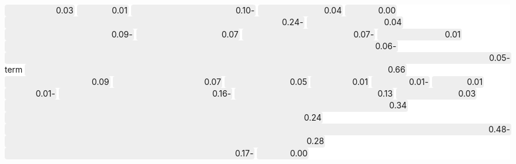    <td style="text-align:right;"> <span style="display: inline-block; direction: rtl; border-radius: 4px; padding-right: 2px; background-color: #EEEEEE; width: 13.60%">0.03</span> </td>
   <td style="text-align:right;"> <span style="display: inline-block; direction: rtl; border-radius: 4px; padding-right: 2px; background-color: #EEEEEE; width: 10.00%">0.01</span> </td>
   <td style="text-align:right;"> <span style="display: inline-block; direction: rtl; border-radius: 4px; padding-right: 2px; background-color: #EEEEEE; width: 24.46%">-0.10</span> </td>
   <td style="text-align:right;"> <span style="display: inline-block; direction: rtl; border-radius: 4px; padding-right: 2px; background-color: #EEEEEE; width: 16.55%">0.04</span> </td>
   <td style="text-align:right;"> <span style="display: inline-block; direction: rtl; border-radius: 4px; padding-right: 2px; background-color: #EEEEEE; width: 10.00%">0.00</span> </td>
   <td style="text-align:right;"> <span style="display: inline-block; direction: rtl; border-radius: 4px; padding-right: 2px; background-color: #EEEEEE; width: 59.09%">-0.24</span> </td>
   <td style="text-align:right;"> <span style="display: inline-block; direction: rtl; border-radius: 4px; padding-right: 2px; background-color: #EEEEEE; width: 18.78%">0.04</span> </td>
   <td style="text-align:right;"> <span style="display: inline-block; direction: rtl; border-radius: 4px; padding-right: 2px; background-color: #EEEEEE; width: 25.32%">-0.09</span> </td>
   <td style="text-align:right;"> <span style="display: inline-block; direction: rtl; border-radius: 4px; padding-right: 2px; background-color: #EEEEEE; width: 20.23%">0.07</span> </td>
   <td style="text-align:right;"> <span style="display: inline-block; direction: rtl; border-radius: 4px; padding-right: 2px; background-color: #EEEEEE; width: 26.15%">-0.07</span> </td>
   <td style="text-align:right;"> <span style="display: inline-block; direction: rtl; border-radius: 4px; padding-right: 2px; background-color: #EEEEEE; width: 16.43%">0.01</span> </td>
   <td style="text-align:right;"> <span style="display: inline-block; direction: rtl; border-radius: 4px; padding-right: 2px; background-color: #EEEEEE; width: 77.50%">-0.06</span> </td>
   <td style="text-align:right;"> <span style="display: inline-block; direction: rtl; border-radius: 4px; padding-right: 2px; background-color: #EEEEEE; width: 100.00%">-0.05</span> </td>
  </tr>
  <tr>
   <td style="text-align:left;"> term </td>
   <td style="text-align:right;"> <span style="display: inline-block; direction: rtl; border-radius: 4px; padding-right: 2px; background-color: #EEEEEE; width: 75.27%">0.66</span> </td>
   <td style="text-align:right;"> <span style="display: inline-block; direction: rtl; border-radius: 4px; padding-right: 2px; background-color: #EEEEEE; width: 20.66%">0.09</span> </td>
   <td style="text-align:right;"> <span style="display: inline-block; direction: rtl; border-radius: 4px; padding-right: 2px; background-color: #EEEEEE; width: 21.45%">0.07</span> </td>
   <td style="text-align:right;"> <span style="display: inline-block; direction: rtl; border-radius: 4px; padding-right: 2px; background-color: #EEEEEE; width: 16.34%">0.05</span> </td>
   <td style="text-align:right;"> <span style="display: inline-block; direction: rtl; border-radius: 4px; padding-right: 2px; background-color: #EEEEEE; width: 11.36%">0.01</span> </td>
   <td style="text-align:right;"> <span style="display: inline-block; direction: rtl; border-radius: 4px; padding-right: 2px; background-color: #EEEEEE; width: 11.29%">-0.01</span> </td>
   <td style="text-align:right;"> <span style="display: inline-block; direction: rtl; border-radius: 4px; padding-right: 2px; background-color: #EEEEEE; width: 10.00%">0.01</span> </td>
   <td style="text-align:right;"> <span style="display: inline-block; direction: rtl; border-radius: 4px; padding-right: 2px; background-color: #EEEEEE; width: 10.00%">-0.01</span> </td>
   <td style="text-align:right;"> <span style="display: inline-block; direction: rtl; border-radius: 4px; padding-right: 2px; background-color: #EEEEEE; width: 34.11%">-0.16</span> </td>
   <td style="text-align:right;"> <span style="display: inline-block; direction: rtl; border-radius: 4px; padding-right: 2px; background-color: #EEEEEE; width: 31.27%">0.13</span> </td>
   <td style="text-align:right;"> <span style="display: inline-block; direction: rtl; border-radius: 4px; padding-right: 2px; background-color: #EEEEEE; width: 15.74%">0.03</span> </td>
   <td style="text-align:right;"> <span style="display: inline-block; direction: rtl; border-radius: 4px; padding-right: 2px; background-color: #EEEEEE; width: 79.55%">0.34</span> </td>
   <td style="text-align:right;"> <span style="display: inline-block; direction: rtl; border-radius: 4px; padding-right: 2px; background-color: #EEEEEE; width: 62.68%">0.24</span> </td>
   <td style="text-align:right;"> <span style="display: inline-block; direction: rtl; border-radius: 4px; padding-right: 2px; background-color: #EEEEEE; width: 100.00%">-0.48</span> </td>
   <td style="text-align:right;"> <span style="display: inline-block; direction: rtl; border-radius: 4px; padding-right: 2px; background-color: #EEEEEE; width: 63.18%">0.28</span> </td>
   <td style="text-align:right;"> <span style="display: inline-block; direction: rtl; border-radius: 4px; padding-right: 2px; background-color: #EEEEEE; width: 49.23%">-0.17</span> </td>
   <td style="text-align:right;"> <span style="display: inline-block; direction: rtl; border-radius: 4px; padding-right: 2px; background-color: #EEEEEE; width: 10.00%">0.00</span> </td>
